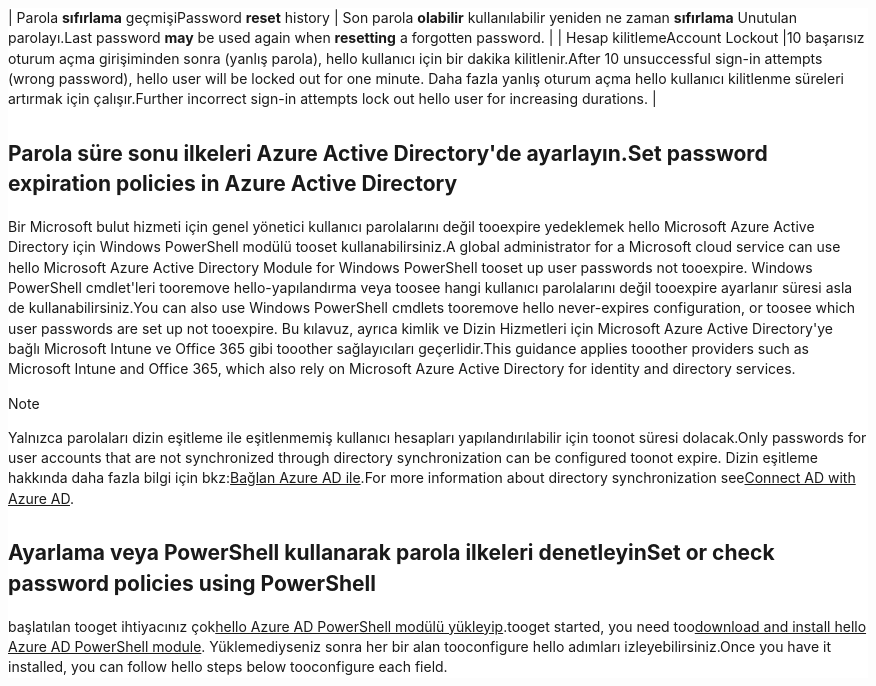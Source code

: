 | <span data-ttu-id="e4d83-190">Parola **sıfırlama** geçmişi</span><span class="sxs-lookup"><span data-stu-id="e4d83-190">Password **reset** history</span></span> | <span data-ttu-id="e4d83-191">Son parola **olabilir** kullanılabilir yeniden ne zaman **sıfırlama** Unutulan parolayı.</span><span class="sxs-lookup"><span data-stu-id="e4d83-191">Last password **may** be used again when **resetting** a forgotten password.</span></span> |
| <span data-ttu-id="e4d83-192">Hesap kilitleme</span><span class="sxs-lookup"><span data-stu-id="e4d83-192">Account Lockout</span></span> |<span data-ttu-id="e4d83-193">10 başarısız oturum açma girişiminden sonra (yanlış parola), hello kullanıcı için bir dakika kilitlenir.</span><span class="sxs-lookup"><span data-stu-id="e4d83-193">After 10 unsuccessful sign-in attempts (wrong password), hello user will be locked out for one minute.</span></span> <span data-ttu-id="e4d83-194">Daha fazla yanlış oturum açma hello kullanıcı kilitlenme süreleri artırmak için çalışır.</span><span class="sxs-lookup"><span data-stu-id="e4d83-194">Further incorrect sign-in attempts lock out hello user for increasing durations.</span></span> |

## <a name="set-password-expiration-policies-in-azure-active-directory"></a><span data-ttu-id="e4d83-195">Parola süre sonu ilkeleri Azure Active Directory'de ayarlayın.</span><span class="sxs-lookup"><span data-stu-id="e4d83-195">Set password expiration policies in Azure Active Directory</span></span>

<span data-ttu-id="e4d83-196">Bir Microsoft bulut hizmeti için genel yönetici kullanıcı parolalarını değil tooexpire yedeklemek hello Microsoft Azure Active Directory için Windows PowerShell modülü tooset kullanabilirsiniz.</span><span class="sxs-lookup"><span data-stu-id="e4d83-196">A global administrator for a Microsoft cloud service can use hello Microsoft Azure Active Directory Module for Windows PowerShell tooset up user passwords not tooexpire.</span></span> <span data-ttu-id="e4d83-197">Windows PowerShell cmdlet'leri tooremove hello-yapılandırma veya toosee hangi kullanıcı parolalarını değil tooexpire ayarlanır süresi asla de kullanabilirsiniz.</span><span class="sxs-lookup"><span data-stu-id="e4d83-197">You can also use Windows PowerShell cmdlets tooremove hello never-expires configuration, or toosee which user passwords are set up not tooexpire.</span></span> <span data-ttu-id="e4d83-198">Bu kılavuz, ayrıca kimlik ve Dizin Hizmetleri için Microsoft Azure Active Directory'ye bağlı Microsoft Intune ve Office 365 gibi tooother sağlayıcıları geçerlidir.</span><span class="sxs-lookup"><span data-stu-id="e4d83-198">This guidance applies tooother providers such as Microsoft Intune and Office 365, which also rely on Microsoft Azure Active Directory for identity and directory services.</span></span>

> [!NOTE]
> <span data-ttu-id="e4d83-199">Yalnızca parolaları dizin eşitleme ile eşitlenmemiş kullanıcı hesapları yapılandırılabilir için toonot süresi dolacak.</span><span class="sxs-lookup"><span data-stu-id="e4d83-199">Only passwords for user accounts that are not synchronized through directory synchronization can be configured toonot expire.</span></span> <span data-ttu-id="e4d83-200">Dizin eşitleme hakkında daha fazla bilgi için bkz:[Bağlan Azure AD ile](https://docs.microsoft.com/azure/active-directory/connect/active-directory-aadconnect).</span><span class="sxs-lookup"><span data-stu-id="e4d83-200">For more information about directory synchronization see[Connect AD with Azure AD](https://docs.microsoft.com/azure/active-directory/connect/active-directory-aadconnect).</span></span>
>
>

## <a name="set-or-check-password-policies-using-powershell"></a><span data-ttu-id="e4d83-201">Ayarlama veya PowerShell kullanarak parola ilkeleri denetleyin</span><span class="sxs-lookup"><span data-stu-id="e4d83-201">Set or check password policies using PowerShell</span></span>

<span data-ttu-id="e4d83-202">başlatılan tooget ihtiyacınız çok[hello Azure AD PowerShell modülü yükleyip](https://docs.microsoft.com/powershell/module/Azuread/?view=azureadps-2.0).</span><span class="sxs-lookup"><span data-stu-id="e4d83-202">tooget started, you need too[download and install hello Azure AD PowerShell module](https://docs.microsoft.com/powershell/module/Azuread/?view=azureadps-2.0).</span></span> <span data-ttu-id="e4d83-203">Yüklemediyseniz sonra her bir alan tooconfigure hello adımları izleyebilirsiniz.</span><span class="sxs-lookup"><span data-stu-id="e4d83-203">Once you have it installed, you can follow hello steps below tooconfigure each field.</span></span>
